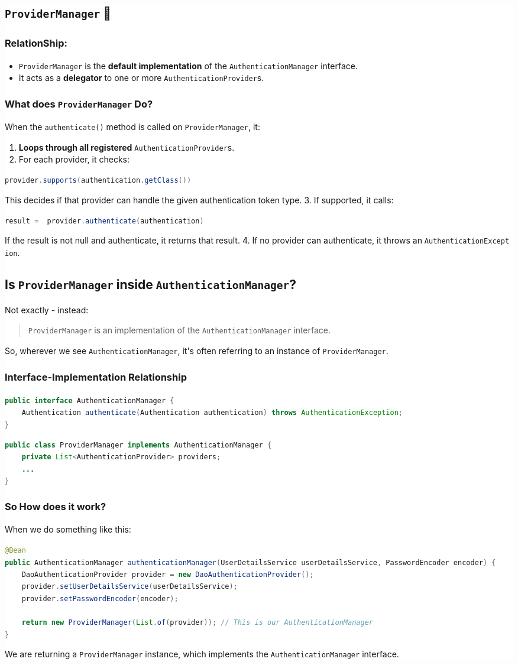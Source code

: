 ## `ProviderManager` 🔫
### RelationShip:
* `ProviderManager` is the **default implementation** of the `AuthenticationManager` interface.
* It acts as a **delegator** to one or more `AuthenticationProvider`s.

### What does `ProviderManager` Do?
When the `authenticate()` method is called on `ProviderManager`, it:
1. **Loops through all registered** `AuthenticationProvider`s.
2. For each provider, it checks:
```java
provider.supports(authentication.getClass())
```
This decides if that provider can handle the given authentication token type.
3. If supported, it calls:
```java
result =  provider.authenticate(authentication)
```
If the result is not null and authenticate, it returns that result.
4. If no provider can authenticate, it throws an `AuthenticationException`.

## Is `ProviderManager` inside `AuthenticationManager`?
Not exactly - instead:
> `ProviderManager` is an implementation of the `AuthenticationManager` interface.

So, wherever we see `AuthenticationManager`, it's often referring to an instance of `ProviderManager`.

### Interface-Implementation Relationship
```java
public interface AuthenticationManager {
    Authentication authenticate(Authentication authentication) throws AuthenticationException;
}
```
```java
public class ProviderManager implements AuthenticationManager {
    private List<AuthenticationProvider> providers;
    ...
}
```

### So How does it work?
When we do something like this:

```java
@Bean
public AuthenticationManager authenticationManager(UserDetailsService userDetailsService, PasswordEncoder encoder) {
    DaoAuthenticationProvider provider = new DaoAuthenticationProvider();
    provider.setUserDetailsService(userDetailsService);
    provider.setPasswordEncoder(encoder);
    
    return new ProviderManager(List.of(provider)); // This is our AuthenticationManager
}
```
We are returning a `ProviderManager` instance, which implements the `AuthenticationManager` interface.
